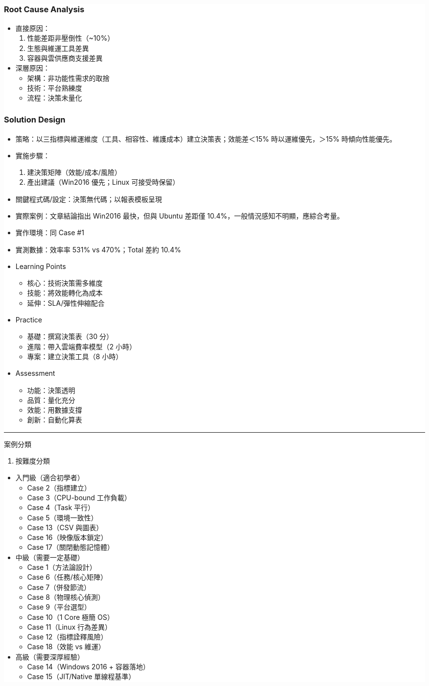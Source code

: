 ### Root Cause Analysis
- 直接原因：
  1. 性能差距非壓倒性（~10%）
  2. 生態與維運工具差異
  3. 容器與雲供應商支援差異
- 深層原因：
  - 架構：非功能性需求的取捨
  - 技術：平台熟練度
  - 流程：決策未量化

### Solution Design
- 策略：以三指標與維運維度（工具、相容性、維護成本）建立決策表；效能差＜15% 時以運維優先，＞15% 時傾向性能優先。
- 實施步驟：
  1. 建決策矩陣（效能/成本/風險）
  2. 產出建議（Win2016 優先；Linux 可接受時保留）

- 關鍵程式碼/設定：決策無代碼；以報表模板呈現

- 實際案例：文章結論指出 Win2016 最快，但與 Ubuntu 差距僅 10.4%，一般情況感知不明顯，應綜合考量。
- 實作環境：同 Case #1
- 實測數據：效率率 531% vs 470%；Total 差約 10.4%

- Learning Points
  - 核心：技術決策需多維度
  - 技能：將效能轉化為成本
  - 延伸：SLA/彈性伸縮配合

- Practice
  - 基礎：撰寫決策表（30 分）
  - 進階：帶入雲端費率模型（2 小時）
  - 專案：建立決策工具（8 小時）

- Assessment
  - 功能：決策透明
  - 品質：量化充分
  - 效能：用數據支撐
  - 創新：自動化算表

----------------------------------------

案例分類

1) 按難度分類
- 入門級（適合初學者）
  - Case 2（指標建立）
  - Case 3（CPU-bound 工作負載）
  - Case 4（Task 平行）
  - Case 5（環境一致性）
  - Case 13（CSV 與圖表）
  - Case 16（映像版本鎖定）
  - Case 17（關閉動態記憶體）
- 中級（需要一定基礎）
  - Case 1（方法論設計）
  - Case 6（任務/核心矩陣）
  - Case 7（併發節流）
  - Case 8（物理核心偵測）
  - Case 9（平台選型）
  - Case 10（1 Core 極簡 OS）
  - Case 11（Linux 行為差異）
  - Case 12（指標詮釋風險）
  - Case 18（效能 vs 維運）
- 高級（需要深厚經驗）
  - Case 14（Windows 2016 + 容器落地）
  - Case 15（JIT/Native 單線程基準）

